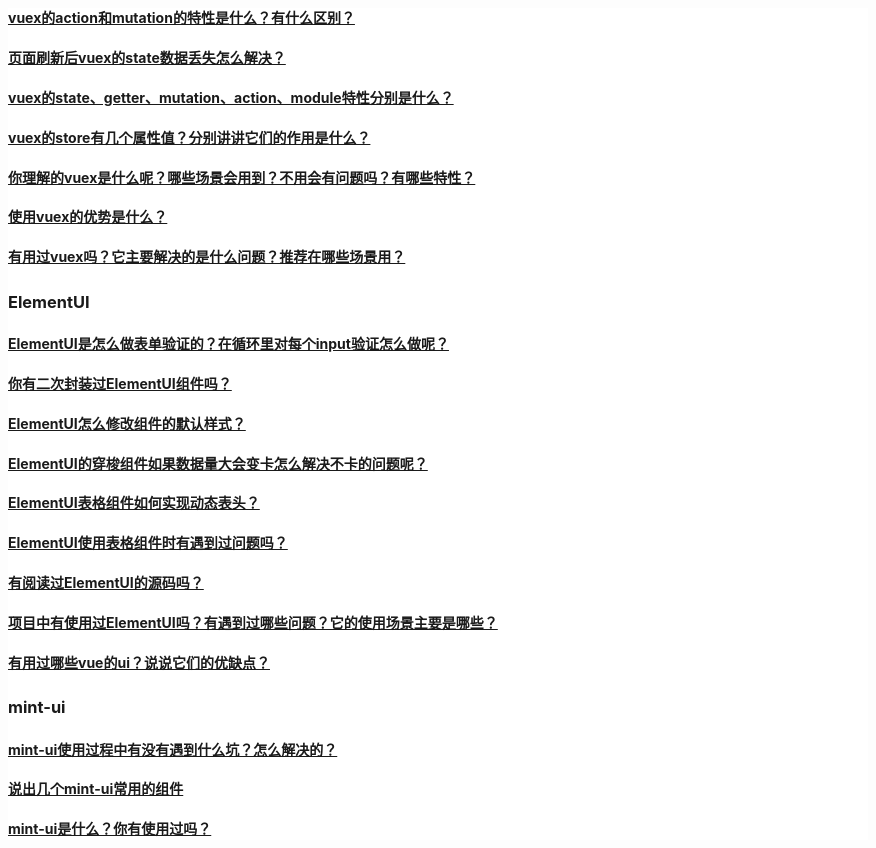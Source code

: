 #### [vuex的action和mutation的特性是什么？有什么区别？](https://github.com/haizlin/fe-interview/issues/390)

#### [页面刷新后vuex的state数据丢失怎么解决？](https://github.com/haizlin/fe-interview/issues/389)

#### [vuex的state、getter、mutation、action、module特性分别是什么？](https://github.com/haizlin/fe-interview/issues/388)

#### [vuex的store有几个属性值？分别讲讲它们的作用是什么？](https://github.com/haizlin/fe-interview/issues/387)

#### [你理解的vuex是什么呢？哪些场景会用到？不用会有问题吗？有哪些特性？](https://github.com/haizlin/fe-interview/issues/386)

#### [使用vuex的优势是什么？](https://github.com/haizlin/fe-interview/issues/385)

#### [有用过vuex吗？它主要解决的是什么问题？推荐在哪些场景用？](https://github.com/haizlin/fe-interview/issues/384)

### ElementUI

#### [ElementUI是怎么做表单验证的？在循环里对每个input验证怎么做呢？](https://github.com/haizlin/fe-interview/issues/402)

#### [你有二次封装过ElementUI组件吗？](https://github.com/haizlin/fe-interview/issues/401)

#### [ElementUI怎么修改组件的默认样式？](https://github.com/haizlin/fe-interview/issues/400)

#### [ElementUI的穿梭组件如果数据量大会变卡怎么解决不卡的问题呢？](https://github.com/haizlin/fe-interview/issues/399)

#### [ElementUI表格组件如何实现动态表头？](https://github.com/haizlin/fe-interview/issues/398)

#### [ElementUI使用表格组件时有遇到过问题吗？](https://github.com/haizlin/fe-interview/issues/397)

#### [有阅读过ElementUI的源码吗？](https://github.com/haizlin/fe-interview/issues/396)

#### [项目中有使用过ElementUI吗？有遇到过哪些问题？它的使用场景主要是哪些？](https://github.com/haizlin/fe-interview/issues/395)

#### [有用过哪些vue的ui？说说它们的优缺点？](https://github.com/haizlin/fe-interview/issues/394)

### mint-ui

#### [mint-ui使用过程中有没有遇到什么坑？怎么解决的？](https://github.com/haizlin/fe-interview/issues/481)

#### [说出几个mint-ui常用的组件](https://github.com/haizlin/fe-interview/issues/480)

#### [mint-ui是什么？你有使用过吗？](https://github.com/haizlin/fe-interview/issues/479)
